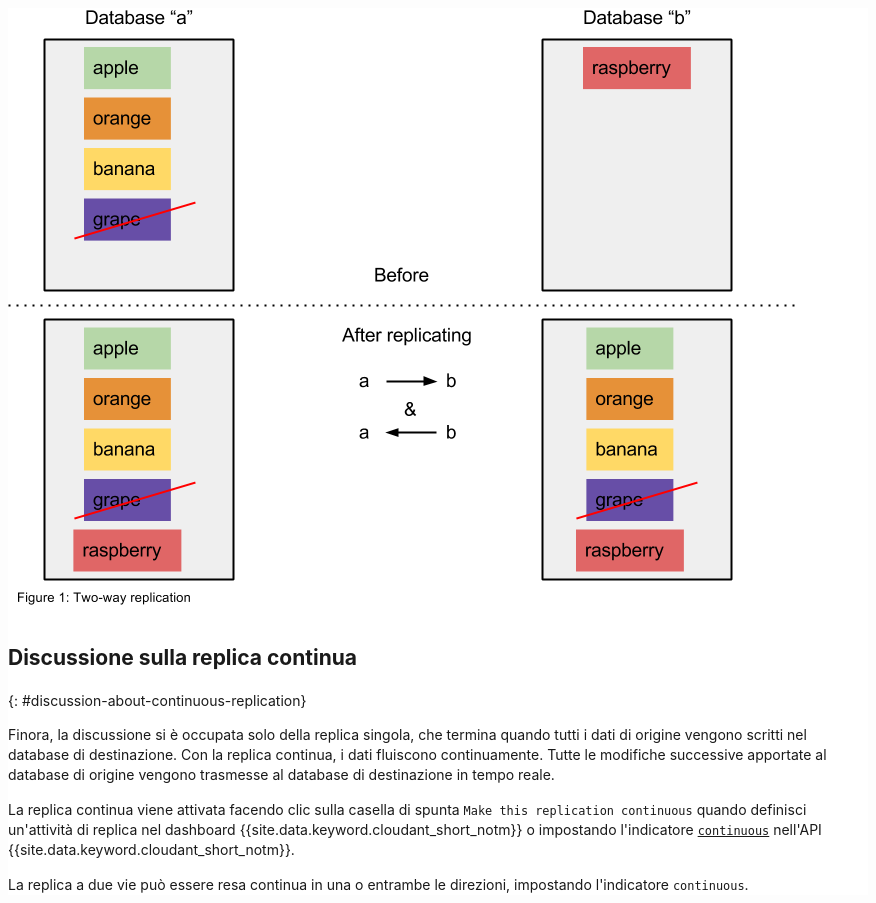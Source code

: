 ![replica6](../images/replication_guide_6.png)

## Discussione sulla replica continua
{: #discussion-about-continuous-replication}

Finora,
la discussione si è occupata solo della replica singola,
che termina quando tutti i dati di origine vengono scritti nel database di destinazione.
Con la replica continua,
i dati fluiscono continuamente.
Tutte le modifiche successive apportate al database di origine vengono trasmesse al database di destinazione in tempo reale.

La replica continua viene attivata facendo clic sulla casella di spunta `Make this replication continuous` quando definisci un'attività di replica nel dashboard {{site.data.keyword.cloudant_short_notm}}
o impostando l'indicatore [`continuous`](/docs/services/Cloudant?topic=cloudant-replication-api#replication-document-format) nell'API {{site.data.keyword.cloudant_short_notm}}.

La replica a due vie può essere resa continua in una o entrambe le direzioni,
impostando l'indicatore `continuous`.
